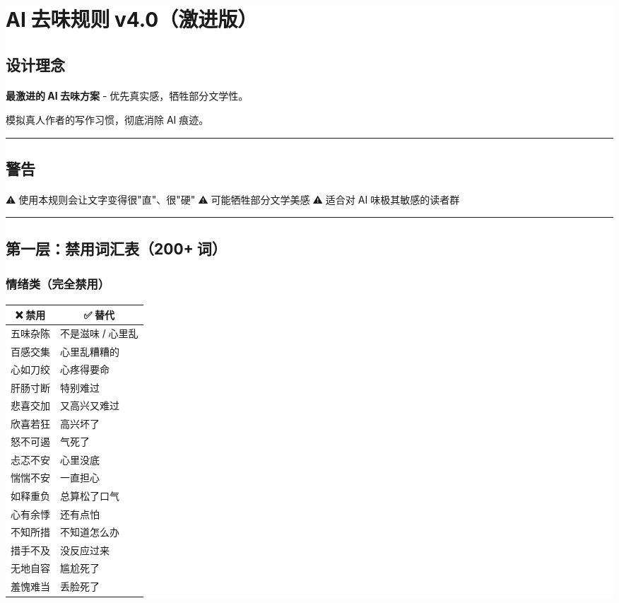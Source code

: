# AI 去味规则 v4.0（激进版）

## 设计理念

**最激进的 AI 去味方案** - 优先真实感，牺牲部分文学性。

模拟真人作者的写作习惯，彻底消除 AI 痕迹。

---

## 警告

⚠️ 使用本规则会让文字变得很"直"、很"硬"
⚠️ 可能牺牲部分文学美感
⚠️ 适合对 AI 味极其敏感的读者群

---

## 第一层：禁用词汇表（200+ 词）

### 情绪类（完全禁用）

| ❌ 禁用 | ✅ 替代 |
|---------|---------|
| 五味杂陈 | 不是滋味 / 心里乱 |
| 百感交集 | 心里乱糟糟的 |
| 心如刀绞 | 心疼得要命 |
| 肝肠寸断 | 特别难过 |
| 悲喜交加 | 又高兴又难过 |
| 欣喜若狂 | 高兴坏了 |
| 怒不可遏 | 气死了 |
| 忐忑不安 | 心里没底 |
| 惴惴不安 | 一直担心 |
| 如释重负 | 总算松了口气 |
| 心有余悸 | 还有点怕 |
| 不知所措 | 不知道怎么办 |
| 措手不及 | 没反应过来 |
| 无地自容 | 尴尬死了 |
| 羞愧难当 | 丢脸死了 |
